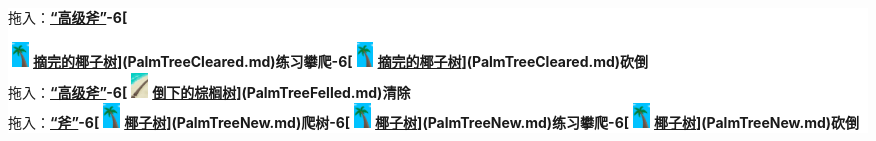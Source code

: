 拖入：**[“高级斧”](tag_AxeAdv.md)</td><td  style="text-align:left;vertical-align:top;"  >-6</td></tr><tr ><td  style="text-align:left;vertical-align:top;"  >[<div style="width:25px;display:inline-block;text-align:center"><img decoding="async" src="../wiki/Sprite/PalmTree.png" href="a.md" style="max-width:25px;max-height:25px;"></div>[摘完的椰子树](PalmTreeCleared.md)](PalmTreeCleared.md)</td><td  style="text-align:left;vertical-align:top;"  >练习攀爬</td><td  style="text-align:left;vertical-align:top;"  >-6</td></tr><tr ><td  style="text-align:left;vertical-align:top;"  >[<div style="width:25px;display:inline-block;text-align:center"><img decoding="async" src="../wiki/Sprite/PalmTree.png" href="a.md" style="max-width:25px;max-height:25px;"></div>[摘完的椰子树](PalmTreeCleared.md)](PalmTreeCleared.md)</td><td  style="text-align:left;vertical-align:top;"  >砍倒<br>** 拖入：**[“高级斧”](tag_AxeAdv.md)</td><td  style="text-align:left;vertical-align:top;"  >-6</td></tr><tr ><td  style="text-align:left;vertical-align:top;"  >[<div style="width:25px;display:inline-block;text-align:center"><img decoding="async" src="../wiki/Sprite/PalmTreeFelled.png" href="a.md" style="max-width:25px;max-height:25px;"></div>[倒下的棕榈树](PalmTreeFelled.md)](PalmTreeFelled.md)</td><td  style="text-align:left;vertical-align:top;"  >清除<br>** 拖入：**[“斧”](tag_Axe.md)</td><td  style="text-align:left;vertical-align:top;"  >-6</td></tr><tr ><td  style="text-align:left;vertical-align:top;"  >[<div style="width:25px;display:inline-block;text-align:center"><img decoding="async" src="../wiki/Sprite/PalmTree.png" href="a.md" style="max-width:25px;max-height:25px;"></div>[椰子树](PalmTreeNew.md)](PalmTreeNew.md)</td><td  style="text-align:left;vertical-align:top;"  >爬树</td><td  style="text-align:left;vertical-align:top;"  >-6</td></tr><tr ><td  style="text-align:left;vertical-align:top;"  >[<div style="width:25px;display:inline-block;text-align:center"><img decoding="async" src="../wiki/Sprite/PalmTree.png" href="a.md" style="max-width:25px;max-height:25px;"></div>[椰子树](PalmTreeNew.md)](PalmTreeNew.md)</td><td  style="text-align:left;vertical-align:top;"  >练习攀爬</td><td  style="text-align:left;vertical-align:top;"  >-6</td></tr><tr ><td  style="text-align:left;vertical-align:top;"  >[<div style="width:25px;display:inline-block;text-align:center"><img decoding="async" src="../wiki/Sprite/PalmTree.png" href="a.md" style="max-width:25px;max-height:25px;"></div>[椰子树](PalmTreeNew.md)](PalmTreeNew.md)</td><td  style="text-align:left;vertical-align:top;"  >砍倒<br>**